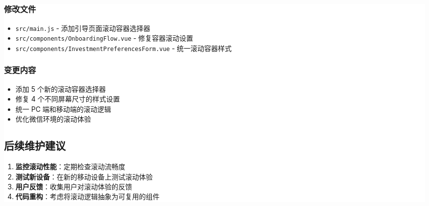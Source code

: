 ### 修改文件

- `src/main.js` - 添加引导页面滚动容器选择器
- `src/components/OnboardingFlow.vue` - 修复容器滚动设置
- `src/components/InvestmentPreferencesForm.vue` - 统一滚动容器样式

### 变更内容

- 添加 5 个新的滚动容器选择器
- 修复 4 个不同屏幕尺寸的样式设置
- 统一 PC 端和移动端的滚动逻辑
- 优化微信环境的滚动体验

## 后续维护建议

1. **监控滚动性能**：定期检查滚动流畅度
2. **测试新设备**：在新的移动设备上测试滚动体验
3. **用户反馈**：收集用户对滚动体验的反馈
4. **代码重构**：考虑将滚动逻辑抽象为可复用的组件
